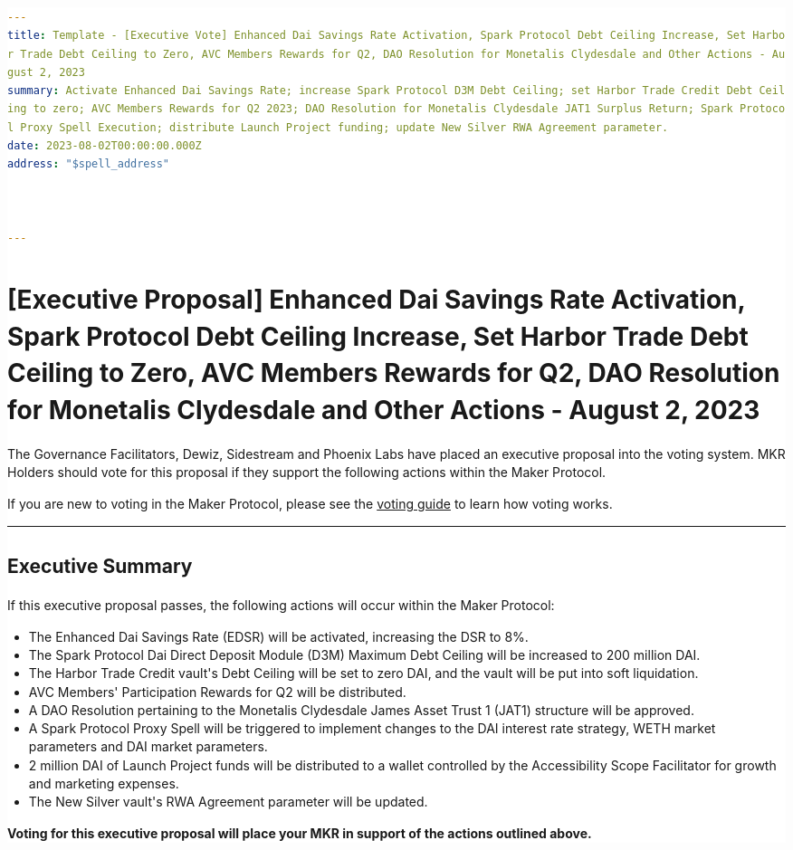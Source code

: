```yaml
---
title: Template - [Executive Vote] Enhanced Dai Savings Rate Activation, Spark Protocol Debt Ceiling Increase, Set Harbor Trade Debt Ceiling to Zero, AVC Members Rewards for Q2, DAO Resolution for Monetalis Clydesdale and Other Actions - August 2, 2023
summary: Activate Enhanced Dai Savings Rate; increase Spark Protocol D3M Debt Ceiling; set Harbor Trade Credit Debt Ceiling to zero; AVC Members Rewards for Q2 2023; DAO Resolution for Monetalis Clydesdale JAT1 Surplus Return; Spark Protocol Proxy Spell Execution; distribute Launch Project funding; update New Silver RWA Agreement parameter.  
date: 2023-08-02T00:00:00.000Z
address: "$spell_address"



---
```


# [Executive Proposal] Enhanced Dai Savings Rate Activation, Spark Protocol Debt Ceiling Increase, Set Harbor Trade Debt Ceiling to Zero, AVC Members Rewards for Q2, DAO Resolution for Monetalis Clydesdale and Other Actions - August 2, 2023

The Governance Facilitators, Dewiz, Sidestream and Phoenix Labs have placed an executive proposal into the voting system. MKR Holders should vote for this proposal if they support the following actions within the Maker Protocol.

If you are new to voting in the Maker Protocol, please see the [voting guide](https://manual.makerdao.com/governance/voting-in-makerdao/on-chain-governance) to learn how voting works.

---

## Executive Summary

If this executive proposal passes, the following actions will occur within the Maker Protocol:

- The Enhanced Dai Savings Rate (EDSR) will be activated, increasing the DSR to 8%.
- The Spark Protocol Dai Direct Deposit Module (D3M) Maximum Debt Ceiling will be increased to 200 million DAI. 
- The Harbor Trade Credit vault's Debt Ceiling will be set to zero DAI, and the vault will be put into soft liquidation. 
- AVC Members' Participation Rewards for Q2 will be distributed. 
- A DAO Resolution pertaining to the Monetalis Clydesdale James Asset Trust 1 (JAT1) structure will be approved. 
- A Spark Protocol Proxy Spell will be triggered to implement changes to the DAI interest rate strategy, WETH market parameters and DAI market parameters.
- 2 million DAI of Launch Project funds will be distributed to a wallet controlled by the Accessibility Scope Facilitator for growth and marketing expenses.
- The New Silver vault's RWA Agreement parameter will be updated. 

**Voting for this executive proposal will place your MKR in support of the actions outlined above.**
